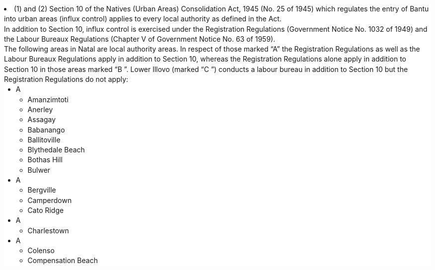 <li>(1) and (2) Section 10 of the Natives (Urban Areas) Consolidation Act, 1945 (No. 25 of 1945) which regulates the entry of Bantu into urban areas (influx control) applies to every local authority as defined in the Act.<br/>In addition to Section 10, influx control is exercised under the Registration Regulations (Government Notice No. 1032 of 1949) and the Labour Bureaux Regulations (Chapter V of Government Notice No. 63 of 1959).<br/>The following areas in Natal are local authority areas. In respect of those marked &#x201C;A&#x201D; the Registration Regulations as well as the Labour Bureaux Regulations apply in addition to Section 10, whereas the Registration Regulations alone apply in addition to Section 10 in those areas marked &#x201C;B &#x201D;. Lower Illovo (marked &#x201C;C &#x201D;) conducts a labour bureau in addition to Section 10 but the Registration Regulations do not apply:

<ul>

<li>A 

<ul>

<li>Amanzimtoti</li> 

<li>Anerley</li>

<li>Assagay</li>

<li>Babanango</li>

<li>Ballitoville</li>

<li>Blythedale Beach</li>

<li>Bothas Hill</li>

<li>Bulwer</li>

</ul></li>

<li>A

<ul>

<li>Bergville</li>

<li>Camperdown</li>

<li>Cato Ridge</li>

</ul></li>

<li>A 

<ul>

<li>Charlestown</li>

</ul></li>

<li>A 

<ul>

<li>Colenso</li>

<li>Compensation Beach</li>

